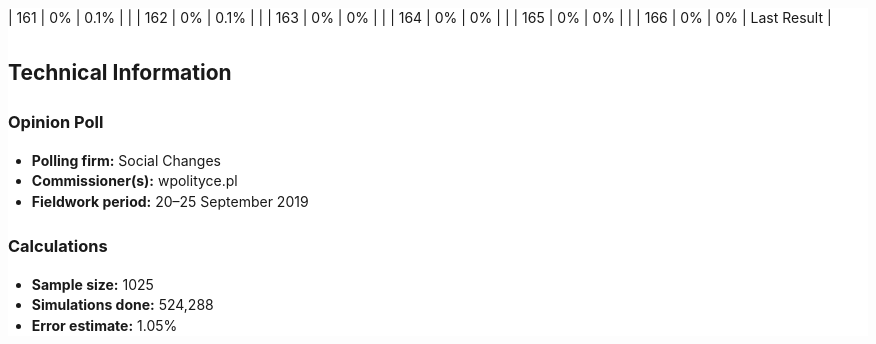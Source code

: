 | 161 | 0% | 0.1% |  |
| 162 | 0% | 0.1% |  |
| 163 | 0% | 0% |  |
| 164 | 0% | 0% |  |
| 165 | 0% | 0% |  |
| 166 | 0% | 0% | Last Result |


## Technical Information

### Opinion Poll

+ **Polling firm:** Social Changes
+ **Commissioner(s):** wpolityce.pl
+ **Fieldwork period:** 20–25 September 2019

### Calculations

+ **Sample size:** 1025
+ **Simulations done:** 524,288
+ **Error estimate:** 1.05%

